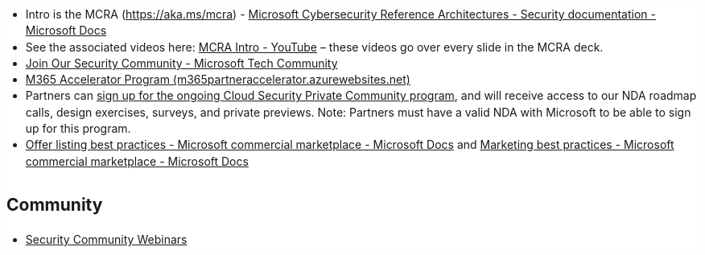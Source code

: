 * Intro is the MCRA (https://aka.ms/mcra) - [Microsoft Cybersecurity Reference Architectures - Security documentation - Microsoft Docs](https://docs.microsoft.com/en-us/security/cybersecurity-reference-architecture/mcra)
* See the associated videos here: [MCRA Intro - YouTube](https://www.youtube.com/watch?v=6iYxNm3TOiI&list=PLtVMyW0H7aiOQwZSsn2d-tg2z729ce1BZ) – these videos go over every slide in the MCRA deck.
* [Join Our Security Community - Microsoft Tech Community](https://techcommunity.microsoft.com/t5/security-compliance-and-identity/join-our-security-community/ba-p/927888)
* [M365 Accelerator Program (m365partneraccelerator.azurewebsites.net)](https://m365partneraccelerator.azurewebsites.net/)
* Partners can [sign up for the ongoing Cloud Security Private Community program](https://www.aka.ms/prseccom), and will receive access to our NDA roadmap calls, design exercises, surveys, and private previews. Note: Partners must have a valid NDA with Microsoft to be able to sign up for this program.
* [Offer listing best practices - Microsoft commercial marketplace - Microsoft Docs](https://docs.microsoft.com/en-us/azure/marketplace/gtm-offer-listing-best-practices) and [Marketing best practices - Microsoft commercial marketplace - Microsoft Docs](https://docs.microsoft.com/en-us/azure/marketplace/gtm-marketing-best-practices)

## Community
* [Security Community Webinars](https://techcommunity.microsoft.com/t5/microsoft-security-and/security-community-webinars/ba-p/927888)
